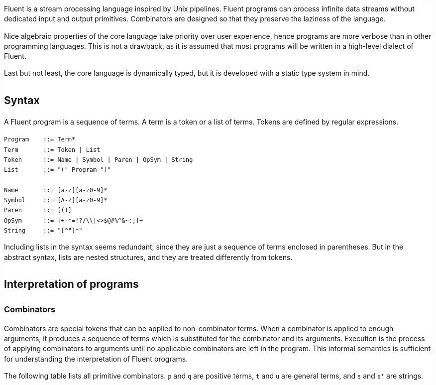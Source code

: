 Fluent is a stream processing language inspired by Unix pipelines.
Fluent programs can process infinite data streams without dedicated
input and output primitives.
Combinators are designed so that they preserve the laziness of the language.

Nice algebraic properties of the core language take priority over user experience,
hence programs are more verbose than in other programming languages.
This is not a drawback, as it is assumed that most programs
will be written in a high-level dialect of Fluent.

Last but not least, the core language is dynamically typed, but it is developed
with a static type system in mind.


## Syntax

A Fluent program is a sequence of terms. A term is a token or a list of terms.
Tokens are defined by regular expressions.

~~~
Program    ::= Term*
Term       ::= Token | List
Token      ::= Name | Symbol | Paren | OpSym | String
List       ::= "(" Program ")"

Name       ::= [a-z][a-z0-9]*
Symbol     ::= [A-Z][a-z0-9]*
Paren      ::= [()]
OpSym      ::= [+-*=!?/\\|<>$@#%^&~:;]+
String     ::= "[^"]*"
~~~

Including lists in the syntax seems redundant, since they are just
a sequence of terms enclosed in parentheses.
But in the abstract syntax, lists are nested structures, and they are
treated differently from tokens.

## Interpretation of programs


### Combinators

Combinators are special tokens that can be applied to non-combinator terms.
When a combinator is applied to enough arguments, it produces a sequence
of terms which is substituted for the combinator and its arguments.
Execution is the process of applying combinators to arguments until
no applicable combinators are left in the program.
This informal semantics is sufficient for understanding the interpretation
of Fluent programs.

The following table lists all primitive combinators.
`p` and `q` are positive terms,
`t` and `u` are general terms, and `s` and `s'` are strings.
